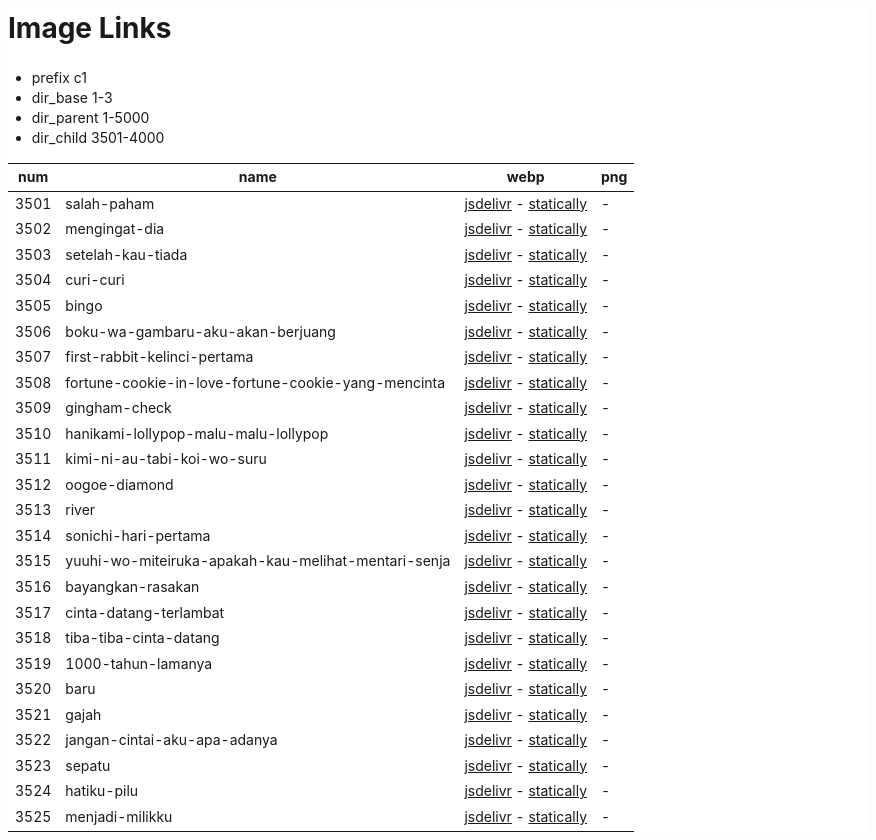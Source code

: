 # Image Links

- prefix c1
- dir_base 1-3
- dir_parent 1-5000
- dir_child 3501-4000

|  num  | name | webp | png |
|-------|------|------|-----|
|3501|salah-paham|[jsdelivr](https://cdn.jsdelivr.net/gh/dbchord/c1-1-3/1-5000/3501-4000/salah-paham.webp) - [statically](https://cdn.statically.io/gh/dbchord/c1-1-3/i/1-5000/3501-4000/salah-paham.webp)| - |
|3502|mengingat-dia|[jsdelivr](https://cdn.jsdelivr.net/gh/dbchord/c1-1-3/1-5000/3501-4000/mengingat-dia.webp) - [statically](https://cdn.statically.io/gh/dbchord/c1-1-3/i/1-5000/3501-4000/mengingat-dia.webp)| - |
|3503|setelah-kau-tiada|[jsdelivr](https://cdn.jsdelivr.net/gh/dbchord/c1-1-3/1-5000/3501-4000/setelah-kau-tiada.webp) - [statically](https://cdn.statically.io/gh/dbchord/c1-1-3/i/1-5000/3501-4000/setelah-kau-tiada.webp)| - |
|3504|curi-curi|[jsdelivr](https://cdn.jsdelivr.net/gh/dbchord/c1-1-3/1-5000/3501-4000/curi-curi.webp) - [statically](https://cdn.statically.io/gh/dbchord/c1-1-3/i/1-5000/3501-4000/curi-curi.webp)| - |
|3505|bingo|[jsdelivr](https://cdn.jsdelivr.net/gh/dbchord/c1-1-3/1-5000/3501-4000/bingo.webp) - [statically](https://cdn.statically.io/gh/dbchord/c1-1-3/i/1-5000/3501-4000/bingo.webp)| - |
|3506|boku-wa-gambaru-aku-akan-berjuang|[jsdelivr](https://cdn.jsdelivr.net/gh/dbchord/c1-1-3/1-5000/3501-4000/boku-wa-gambaru-aku-akan-berjuang.webp) - [statically](https://cdn.statically.io/gh/dbchord/c1-1-3/i/1-5000/3501-4000/boku-wa-gambaru-aku-akan-berjuang.webp)| - |
|3507|first-rabbit-kelinci-pertama|[jsdelivr](https://cdn.jsdelivr.net/gh/dbchord/c1-1-3/1-5000/3501-4000/first-rabbit-kelinci-pertama.webp) - [statically](https://cdn.statically.io/gh/dbchord/c1-1-3/i/1-5000/3501-4000/first-rabbit-kelinci-pertama.webp)| - |
|3508|fortune-cookie-in-love-fortune-cookie-yang-mencinta|[jsdelivr](https://cdn.jsdelivr.net/gh/dbchord/c1-1-3/1-5000/3501-4000/fortune-cookie-in-love-fortune-cookie-yang-mencinta.webp) - [statically](https://cdn.statically.io/gh/dbchord/c1-1-3/i/1-5000/3501-4000/fortune-cookie-in-love-fortune-cookie-yang-mencinta.webp)| - |
|3509|gingham-check|[jsdelivr](https://cdn.jsdelivr.net/gh/dbchord/c1-1-3/1-5000/3501-4000/gingham-check.webp) - [statically](https://cdn.statically.io/gh/dbchord/c1-1-3/i/1-5000/3501-4000/gingham-check.webp)| - |
|3510|hanikami-lollypop-malu-malu-lollypop|[jsdelivr](https://cdn.jsdelivr.net/gh/dbchord/c1-1-3/1-5000/3501-4000/hanikami-lollypop-malu-malu-lollypop.webp) - [statically](https://cdn.statically.io/gh/dbchord/c1-1-3/i/1-5000/3501-4000/hanikami-lollypop-malu-malu-lollypop.webp)| - |
|3511|kimi-ni-au-tabi-koi-wo-suru|[jsdelivr](https://cdn.jsdelivr.net/gh/dbchord/c1-1-3/1-5000/3501-4000/kimi-ni-au-tabi-koi-wo-suru.webp) - [statically](https://cdn.statically.io/gh/dbchord/c1-1-3/i/1-5000/3501-4000/kimi-ni-au-tabi-koi-wo-suru.webp)| - |
|3512|oogoe-diamond|[jsdelivr](https://cdn.jsdelivr.net/gh/dbchord/c1-1-3/1-5000/3501-4000/oogoe-diamond.webp) - [statically](https://cdn.statically.io/gh/dbchord/c1-1-3/i/1-5000/3501-4000/oogoe-diamond.webp)| - |
|3513|river|[jsdelivr](https://cdn.jsdelivr.net/gh/dbchord/c1-1-3/1-5000/3501-4000/river.webp) - [statically](https://cdn.statically.io/gh/dbchord/c1-1-3/i/1-5000/3501-4000/river.webp)| - |
|3514|sonichi-hari-pertama|[jsdelivr](https://cdn.jsdelivr.net/gh/dbchord/c1-1-3/1-5000/3501-4000/sonichi-hari-pertama.webp) - [statically](https://cdn.statically.io/gh/dbchord/c1-1-3/i/1-5000/3501-4000/sonichi-hari-pertama.webp)| - |
|3515|yuuhi-wo-miteiruka-apakah-kau-melihat-mentari-senja|[jsdelivr](https://cdn.jsdelivr.net/gh/dbchord/c1-1-3/1-5000/3501-4000/yuuhi-wo-miteiruka-apakah-kau-melihat-mentari-senja.webp) - [statically](https://cdn.statically.io/gh/dbchord/c1-1-3/i/1-5000/3501-4000/yuuhi-wo-miteiruka-apakah-kau-melihat-mentari-senja.webp)| - |
|3516|bayangkan-rasakan|[jsdelivr](https://cdn.jsdelivr.net/gh/dbchord/c1-1-3/1-5000/3501-4000/bayangkan-rasakan.webp) - [statically](https://cdn.statically.io/gh/dbchord/c1-1-3/i/1-5000/3501-4000/bayangkan-rasakan.webp)| - |
|3517|cinta-datang-terlambat|[jsdelivr](https://cdn.jsdelivr.net/gh/dbchord/c1-1-3/1-5000/3501-4000/cinta-datang-terlambat.webp) - [statically](https://cdn.statically.io/gh/dbchord/c1-1-3/i/1-5000/3501-4000/cinta-datang-terlambat.webp)| - |
|3518|tiba-tiba-cinta-datang|[jsdelivr](https://cdn.jsdelivr.net/gh/dbchord/c1-1-3/1-5000/3501-4000/tiba-tiba-cinta-datang.webp) - [statically](https://cdn.statically.io/gh/dbchord/c1-1-3/i/1-5000/3501-4000/tiba-tiba-cinta-datang.webp)| - |
|3519|1000-tahun-lamanya|[jsdelivr](https://cdn.jsdelivr.net/gh/dbchord/c1-1-3/1-5000/3501-4000/1000-tahun-lamanya.webp) - [statically](https://cdn.statically.io/gh/dbchord/c1-1-3/i/1-5000/3501-4000/1000-tahun-lamanya.webp)| - |
|3520|baru|[jsdelivr](https://cdn.jsdelivr.net/gh/dbchord/c1-1-3/1-5000/3501-4000/baru.webp) - [statically](https://cdn.statically.io/gh/dbchord/c1-1-3/i/1-5000/3501-4000/baru.webp)| - |
|3521|gajah|[jsdelivr](https://cdn.jsdelivr.net/gh/dbchord/c1-1-3/1-5000/3501-4000/gajah.webp) - [statically](https://cdn.statically.io/gh/dbchord/c1-1-3/i/1-5000/3501-4000/gajah.webp)| - |
|3522|jangan-cintai-aku-apa-adanya|[jsdelivr](https://cdn.jsdelivr.net/gh/dbchord/c1-1-3/1-5000/3501-4000/jangan-cintai-aku-apa-adanya.webp) - [statically](https://cdn.statically.io/gh/dbchord/c1-1-3/i/1-5000/3501-4000/jangan-cintai-aku-apa-adanya.webp)| - |
|3523|sepatu|[jsdelivr](https://cdn.jsdelivr.net/gh/dbchord/c1-1-3/1-5000/3501-4000/sepatu.webp) - [statically](https://cdn.statically.io/gh/dbchord/c1-1-3/i/1-5000/3501-4000/sepatu.webp)| - |
|3524|hatiku-pilu|[jsdelivr](https://cdn.jsdelivr.net/gh/dbchord/c1-1-3/1-5000/3501-4000/hatiku-pilu.webp) - [statically](https://cdn.statically.io/gh/dbchord/c1-1-3/i/1-5000/3501-4000/hatiku-pilu.webp)| - |
|3525|menjadi-milikku|[jsdelivr](https://cdn.jsdelivr.net/gh/dbchord/c1-1-3/1-5000/3501-4000/menjadi-milikku.webp) - [statically](https://cdn.statically.io/gh/dbchord/c1-1-3/i/1-5000/3501-4000/menjadi-milikku.webp)| - |
